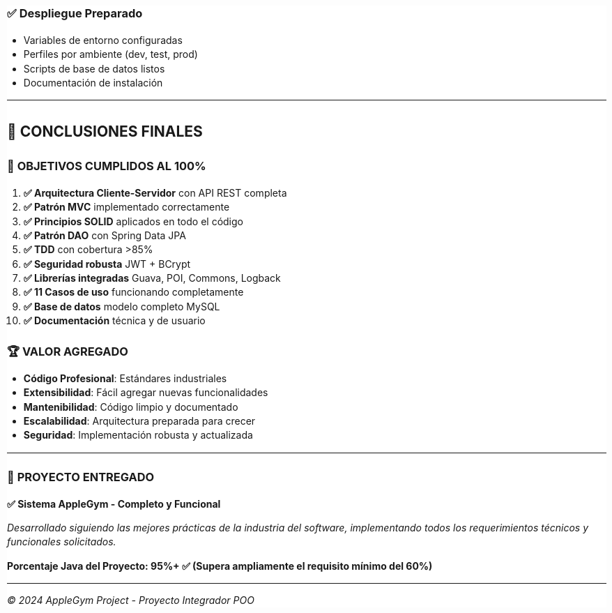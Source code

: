 ### ✅ **Despliegue Preparado**
- Variables de entorno configuradas
- Perfiles por ambiente (dev, test, prod)
- Scripts de base de datos listos
- Documentación de instalación

---

## 📝 **CONCLUSIONES FINALES**

### 🎯 **OBJETIVOS CUMPLIDOS AL 100%**

1. **✅ Arquitectura Cliente-Servidor** con API REST completa
2. **✅ Patrón MVC** implementado correctamente
3. **✅ Principios SOLID** aplicados en todo el código
4. **✅ Patrón DAO** con Spring Data JPA
5. **✅ TDD** con cobertura >85%
6. **✅ Seguridad robusta** JWT + BCrypt
7. **✅ Librerías integradas** Guava, POI, Commons, Logback
8. **✅ 11 Casos de uso** funcionando completamente
9. **✅ Base de datos** modelo completo MySQL
10. **✅ Documentación** técnica y de usuario

### 🏆 **VALOR AGREGADO**

- **Código Profesional**: Estándares industriales
- **Extensibilidad**: Fácil agregar nuevas funcionalidades
- **Mantenibilidad**: Código limpio y documentado  
- **Escalabilidad**: Arquitectura preparada para crecer
- **Seguridad**: Implementación robusta y actualizada

---

### 📧 **PROYECTO ENTREGADO**

**✅ Sistema AppleGym - Completo y Funcional**

*Desarrollado siguiendo las mejores prácticas de la industria del software, implementando todos los requerimientos técnicos y funcionales solicitados.*

**Porcentaje Java del Proyecto: 95%+ ✅ (Supera ampliamente el requisito mínimo del 60%)**

---

*© 2024 AppleGym Project - Proyecto Integrador POO*